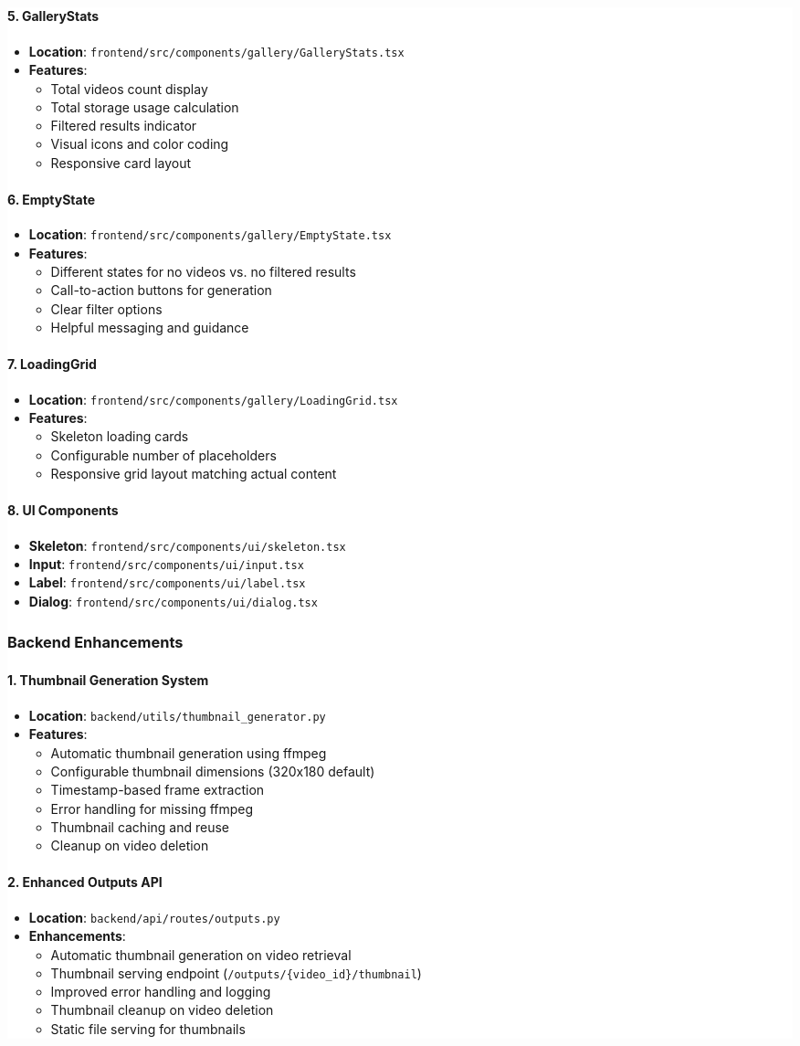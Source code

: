 #### 5. GalleryStats

- **Location**: `frontend/src/components/gallery/GalleryStats.tsx`
- **Features**:
  - Total videos count display
  - Total storage usage calculation
  - Filtered results indicator
  - Visual icons and color coding
  - Responsive card layout

#### 6. EmptyState

- **Location**: `frontend/src/components/gallery/EmptyState.tsx`
- **Features**:
  - Different states for no videos vs. no filtered results
  - Call-to-action buttons for generation
  - Clear filter options
  - Helpful messaging and guidance

#### 7. LoadingGrid

- **Location**: `frontend/src/components/gallery/LoadingGrid.tsx`
- **Features**:
  - Skeleton loading cards
  - Configurable number of placeholders
  - Responsive grid layout matching actual content

#### 8. UI Components

- **Skeleton**: `frontend/src/components/ui/skeleton.tsx`
- **Input**: `frontend/src/components/ui/input.tsx`
- **Label**: `frontend/src/components/ui/label.tsx`
- **Dialog**: `frontend/src/components/ui/dialog.tsx`

### Backend Enhancements

#### 1. Thumbnail Generation System

- **Location**: `backend/utils/thumbnail_generator.py`
- **Features**:
  - Automatic thumbnail generation using ffmpeg
  - Configurable thumbnail dimensions (320x180 default)
  - Timestamp-based frame extraction
  - Error handling for missing ffmpeg
  - Thumbnail caching and reuse
  - Cleanup on video deletion

#### 2. Enhanced Outputs API

- **Location**: `backend/api/routes/outputs.py`
- **Enhancements**:
  - Automatic thumbnail generation on video retrieval
  - Thumbnail serving endpoint (`/outputs/{video_id}/thumbnail`)
  - Improved error handling and logging
  - Thumbnail cleanup on video deletion
  - Static file serving for thumbnails
